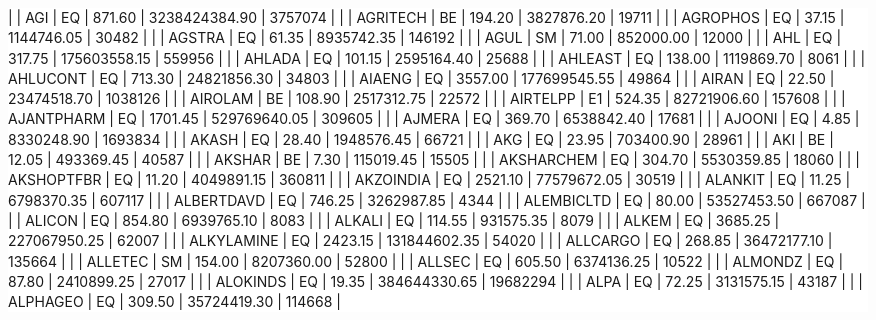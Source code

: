 |  | AGI | EQ | 871.60 | 3238424384.90 | 3757074 |
|  | AGRITECH | BE | 194.20 | 3827876.20 | 19711 |
|  | AGROPHOS | EQ | 37.15 | 1144746.05 | 30482 |
|  | AGSTRA | EQ | 61.35 | 8935742.35 | 146192 |
|  | AGUL | SM | 71.00 | 852000.00 | 12000 |
|  | AHL | EQ | 317.75 | 175603558.15 | 559956 |
|  | AHLADA | EQ | 101.15 | 2595164.40 | 25688 |
|  | AHLEAST | EQ | 138.00 | 1119869.70 | 8061 |
|  | AHLUCONT | EQ | 713.30 | 24821856.30 | 34803 |
|  | AIAENG | EQ | 3557.00 | 177699545.55 | 49864 |
|  | AIRAN | EQ | 22.50 | 23474518.70 | 1038126 |
|  | AIROLAM | BE | 108.90 | 2517312.75 | 22572 |
|  | AIRTELPP | E1 | 524.35 | 82721906.60 | 157608 |
|  | AJANTPHARM | EQ | 1701.45 | 529769640.05 | 309605 |
|  | AJMERA | EQ | 369.70 | 6538842.40 | 17681 |
|  | AJOONI | EQ | 4.85 | 8330248.90 | 1693834 |
|  | AKASH | EQ | 28.40 | 1948576.45 | 66721 |
|  | AKG | EQ | 23.95 | 703400.90 | 28961 |
|  | AKI | BE | 12.05 | 493369.45 | 40587 |
|  | AKSHAR | BE | 7.30 | 115019.45 | 15505 |
|  | AKSHARCHEM | EQ | 304.70 | 5530359.85 | 18060 |
|  | AKSHOPTFBR | EQ | 11.20 | 4049891.15 | 360811 |
|  | AKZOINDIA | EQ | 2521.10 | 77579672.05 | 30519 |
|  | ALANKIT | EQ | 11.25 | 6798370.35 | 607117 |
|  | ALBERTDAVD | EQ | 746.25 | 3262987.85 | 4344 |
|  | ALEMBICLTD | EQ | 80.00 | 53527453.50 | 667087 |
|  | ALICON | EQ | 854.80 | 6939765.10 | 8083 |
|  | ALKALI | EQ | 114.55 | 931575.35 | 8079 |
|  | ALKEM | EQ | 3685.25 | 227067950.25 | 62007 |
|  | ALKYLAMINE | EQ | 2423.15 | 131844602.35 | 54020 |
|  | ALLCARGO | EQ | 268.85 | 36472177.10 | 135664 |
|  | ALLETEC | SM | 154.00 | 8207360.00 | 52800 |
|  | ALLSEC | EQ | 605.50 | 6374136.25 | 10522 |
|  | ALMONDZ | EQ | 87.80 | 2410899.25 | 27017 |
|  | ALOKINDS | EQ | 19.35 | 384644330.65 | 19682294 |
|  | ALPA | EQ | 72.25 | 3131575.15 | 43187 |
|  | ALPHAGEO | EQ | 309.50 | 35724419.30 | 114668 |